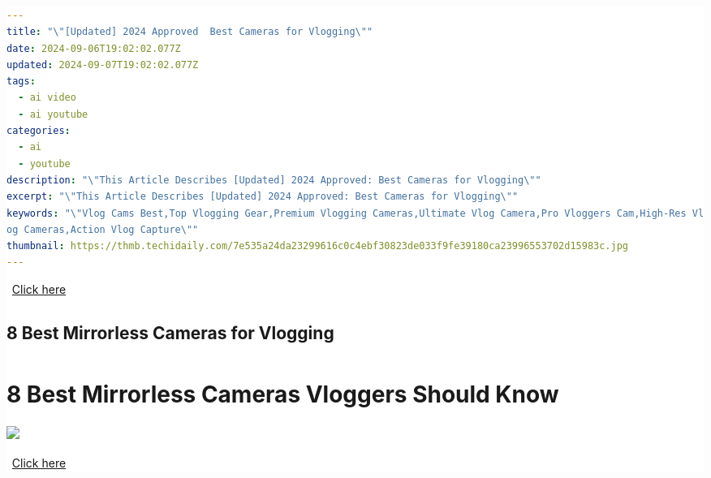 ```yaml
---
title: "\"[Updated] 2024 Approved  Best Cameras for Vlogging\""
date: 2024-09-06T19:02:02.077Z
updated: 2024-09-07T19:02:02.077Z
tags:
  - ai video
  - ai youtube
categories:
  - ai
  - youtube
description: "\"This Article Describes [Updated] 2024 Approved: Best Cameras for Vlogging\""
excerpt: "\"This Article Describes [Updated] 2024 Approved: Best Cameras for Vlogging\""
keywords: "\"Vlog Cams Best,Top Vlogging Gear,Premium Vlogging Cameras,Ultimate Vlog Camera,Pro Vloggers Cam,High-Res Vlog Cameras,Action Vlog Capture\""
thumbnail: https://thmb.techidaily.com/7e535a24da23299616c0c4ebf30823de033f9fe39180ca23996553702d15983c.jpg
---
```



<span id="1977006">
					<video width="128" height="480" style="cursor:pointer"
           poster="//a.impactradius-go.com/display-clicktoplayimage/1977006.png"
           onclick="if(!this.playClicked){this.play();this.setAttribute('controls',true);this.playClicked=true;}">
	   <source src="//a.impactradius-go.com/display-ad/22993-1977006">
	   <img src="//a.impactradius-go.com/display-clicktoplayimage/1977006.png" style="border: none; height: 100%; width: 100%; object-fit: contain">
	</video>
	<div style="width:80px;text-align:center"><a href="javascript:window.open(decodeURIComponent('https%3A%2F%2Fhomestyler.sjv.io%2Fc%2F5597632%2F1977006%2F22993'), '_blank');void(0);">Click here</a></div>
</span>
<img height="0" width="0" src="https://imp.pxf.io/i/5597632/1977006/22993" style="position:absolute;visibility:hidden;" border="0" />

## 8 Best Mirrorless Cameras for Vlogging

# 8 Best Mirrorless Cameras Vloggers Should Know

![](https://images.wondershare.com/filmora/article-images/richard-bennett.jpg)


<span id="1975648">
					<video width="128" height="480" style="cursor:pointer"
           poster="//a.impactradius-go.com/display-clicktoplayimage/1975648.png"
           onclick="if(!this.playClicked){this.play();this.setAttribute('controls',true);this.playClicked=true;}">
	   <source src="//a.impactradius-go.com/display-ad/22993-1975648">
	   <img src="//a.impactradius-go.com/display-clicktoplayimage/1975648.png" style="border: none; height: 100%; width: 100%; object-fit: contain">
	</video>
	<div style="width:80px;text-align:center"><a href="javascript:window.open(decodeURIComponent('https%3A%2F%2Fhomestyler.sjv.io%2Fc%2F5597632%2F1975648%2F22993'), '_blank');void(0);">Click here</a></div>
</span>
<img height="0" width="0" src="https://imp.pxf.io/i/5597632/1975648/22993" style="position:absolute;visibility:hidden;" border="0" />

